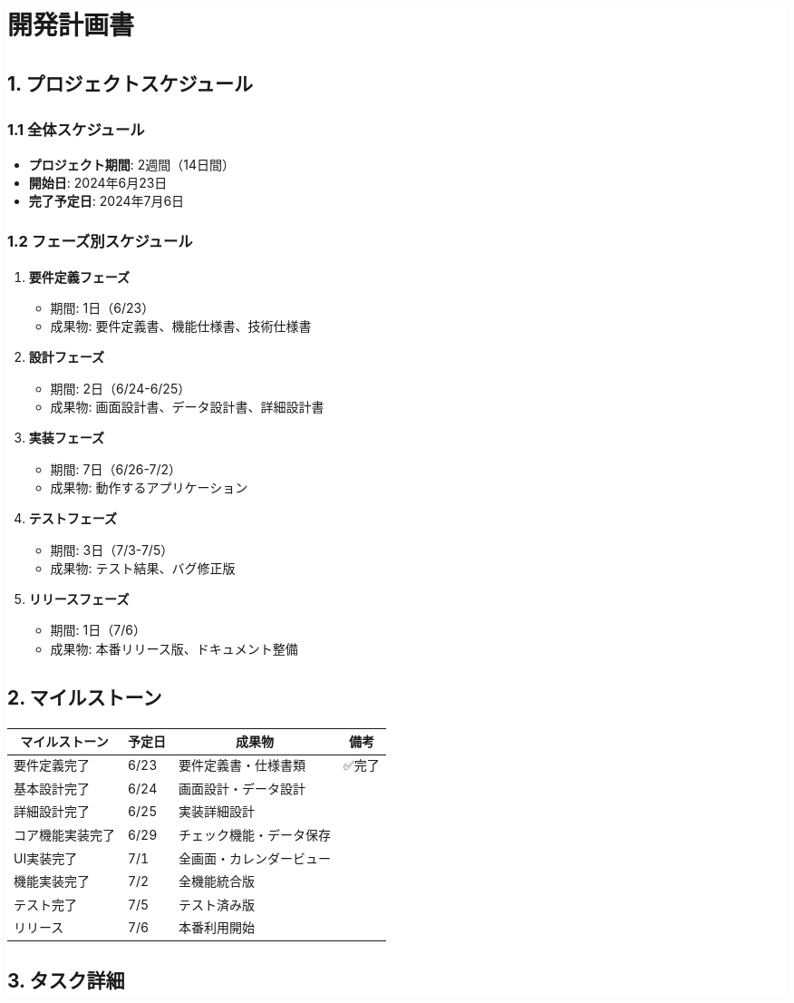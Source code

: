 # 開発計画書

## 1. プロジェクトスケジュール

### 1.1 全体スケジュール
- **プロジェクト期間**: 2週間（14日間）
- **開始日**: 2024年6月23日
- **完了予定日**: 2024年7月6日

### 1.2 フェーズ別スケジュール
1. **要件定義フェーズ**
   - 期間: 1日（6/23）
   - 成果物: 要件定義書、機能仕様書、技術仕様書

2. **設計フェーズ**
   - 期間: 2日（6/24-6/25）
   - 成果物: 画面設計書、データ設計書、詳細設計書

3. **実装フェーズ**
   - 期間: 7日（6/26-7/2）
   - 成果物: 動作するアプリケーション

4. **テストフェーズ**
   - 期間: 3日（7/3-7/5）
   - 成果物: テスト結果、バグ修正版

5. **リリースフェーズ**
   - 期間: 1日（7/6）
   - 成果物: 本番リリース版、ドキュメント整備

## 2. マイルストーン

| マイルストーン | 予定日 | 成果物 | 備考 |
|---|---|---|---|
| 要件定義完了 | 6/23 | 要件定義書・仕様書類 | ✅完了 |
| 基本設計完了 | 6/24 | 画面設計・データ設計 | |
| 詳細設計完了 | 6/25 | 実装詳細設計 | |
| コア機能実装完了 | 6/29 | チェック機能・データ保存 | |
| UI実装完了 | 7/1 | 全画面・カレンダービュー | |
| 機能実装完了 | 7/2 | 全機能統合版 | |
| テスト完了 | 7/5 | テスト済み版 | |
| リリース | 7/6 | 本番利用開始 | |

## 3. タスク詳細
